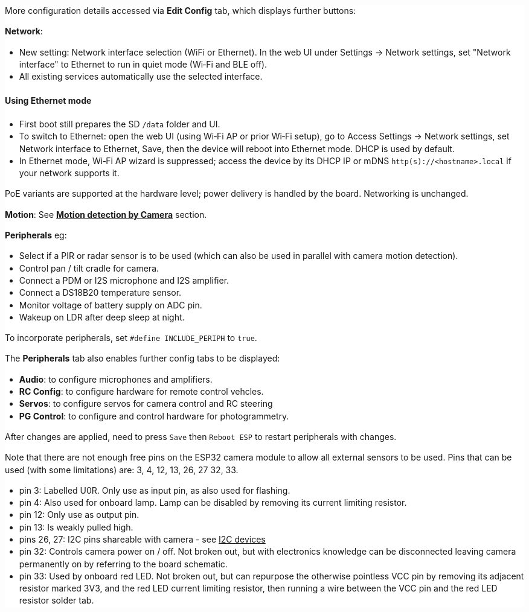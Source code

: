 More configuration details accessed via **Edit Config** tab, which displays further buttons:

**Network**:
* New setting: Network interface selection (WiFi or Ethernet). In the web UI under Settings → Network settings, set "Network interface" to Ethernet to run in quiet mode (Wi‑Fi and BLE off).
* All existing services automatically use the selected interface.

#### Using Ethernet mode

* First boot still prepares the SD `/data` folder and UI.
* To switch to Ethernet: open the web UI (using Wi‑Fi AP or prior Wi‑Fi setup), go to Access Settings → Network settings, set Network interface to Ethernet, Save, then the device will reboot into Ethernet mode. DHCP is used by default.
* In Ethernet mode, Wi‑Fi AP wizard is suppressed; access the device by its DHCP IP or mDNS `http(s)://<hostname>.local` if your network supports it.

PoE variants are supported at the hardware level; power delivery is handled by the board. Networking is unchanged.

**Motion**: 
See [**Motion detection by Camera**](#motion-detection-by-camera) section.

**Peripherals** eg:
* Select if a PIR or radar sensor is to be used (which can also be used in parallel with camera motion detection).
* Control pan / tilt cradle for camera.
* Connect a PDM or I2S microphone and I2S amplifier.
* Connect a DS18B20 temperature sensor.
* Monitor voltage of battery supply on ADC pin.
* Wakeup on LDR after deep sleep at night.

To incorporate peripherals, set `#define INCLUDE_PERIPH` to `true`.

The **Peripherals** tab also enables further config tabs to be displayed:
* **Audio**: to configure microphones and amplifiers.
* **RC Config**: to configure hardware for remote control vehcles.
* **Servos**: to configure servos for camera control and RC steering
* **PG Control**: to configure and control hardware for photogrammetry.  

After changes are applied, need to press `Save` then `Reboot ESP` to restart peripherals with changes.

Note that there are not enough free pins on the ESP32 camera module to allow all external sensors to be used. Pins that can be used (with some limitations) are: 3, 4, 12, 13, 26, 27 32, 33.
* pin 3: Labelled U0R. Only use as input pin, as also used for flashing. 
* pin 4: Also used for onboard lamp. Lamp can be disabled by removing its current limiting resistor. 
* pin 12: Only use as output pin.
* pin 13: Is weakly pulled high.
* pins 26, 27: I2C pins shareable with camera - see [I2C devices](#i2c-devices)
* pin 32: Controls camera power on / off. Not broken out, but with electronics knowledge can be disconnected leaving camera permanently on by referring to the board schematic.
* pin 33: Used by onboard red LED. Not broken out, but can repurpose the otherwise pointless VCC pin by removing its adjacent resistor marked 3V3, and the red LED current limiting resistor, then running a wire between the VCC pin and the red LED resistor solder tab.
